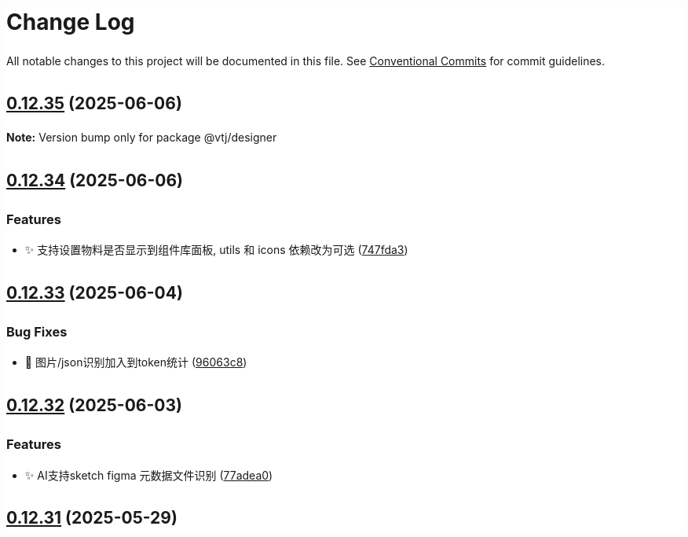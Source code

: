 # Change Log

All notable changes to this project will be documented in this file.
See [Conventional Commits](https://conventionalcommits.org) for commit guidelines.

## [0.12.35](https://gitee.com/newgateway/vtj/compare/@vtj/designer@0.12.34...@vtj/designer@0.12.35) (2025-06-06)

**Note:** Version bump only for package @vtj/designer





## [0.12.34](https://gitee.com/newgateway/vtj/compare/@vtj/designer@0.12.33...@vtj/designer@0.12.34) (2025-06-06)


### Features

* ✨ 支持设置物料是否显示到组件库面板, utils 和 icons 依赖改为可选 ([747fda3](https://gitee.com/newgateway/vtj/commits/747fda31e72b211d9dff63953f4c095ea41d7368))





## [0.12.33](https://gitee.com/newgateway/vtj/compare/@vtj/designer@0.12.32...@vtj/designer@0.12.33) (2025-06-04)


### Bug Fixes

* 🐛 图片/json识别加入到token统计 ([96063c8](https://gitee.com/newgateway/vtj/commits/96063c847a20a1cd6af3f0047388740076b91ee3))





## [0.12.32](https://gitee.com/newgateway/vtj/compare/@vtj/designer@0.12.31...@vtj/designer@0.12.32) (2025-06-03)


### Features

* ✨ AI支持sketch figma 元数据文件识别 ([77adea0](https://gitee.com/newgateway/vtj/commits/77adea04e80aa0d4b100eececb311a9dffaae222))





## [0.12.31](https://gitee.com/newgateway/vtj/compare/@vtj/designer@0.12.30...@vtj/designer@0.12.31) (2025-05-29)

